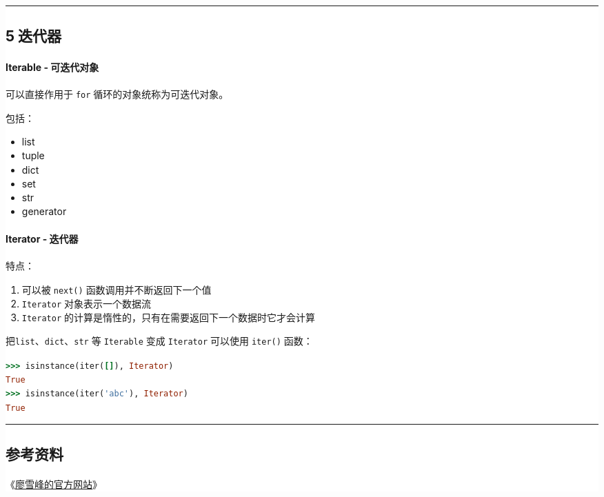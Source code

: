 
----------

## 5 迭代器

####  Iterable - 可迭代对象

可以直接作用于 `for` 循环的对象统称为可迭代对象。

包括：

- list
- tuple
- dict
- set
- str
- generator

#### Iterator - 迭代器

特点：

 1. 可以被 `next()` 函数调用并不断返回下一个值
 2. `Iterator` 对象表示一个数据流
 3. `Iterator` 的计算是惰性的，只有在需要返回下一个数据时它才会计算

把`list`、`dict`、`str` 等 `Iterable` 变成 `Iterator` 可以使用 `iter()` 函数：

``` ruby
>>> isinstance(iter([]), Iterator)
True
>>> isinstance(iter('abc'), Iterator)
True
```

 ----------

 
## 参考资料

 
 《[廖雪峰的官方网站][1]》


  [1]: http://www.liaoxuefeng.com/wiki/0014316089557264a6b348958f449949df42a6d3a2e542c000/0014317568446245b3e1c8837414168bcd2d485e553779e000